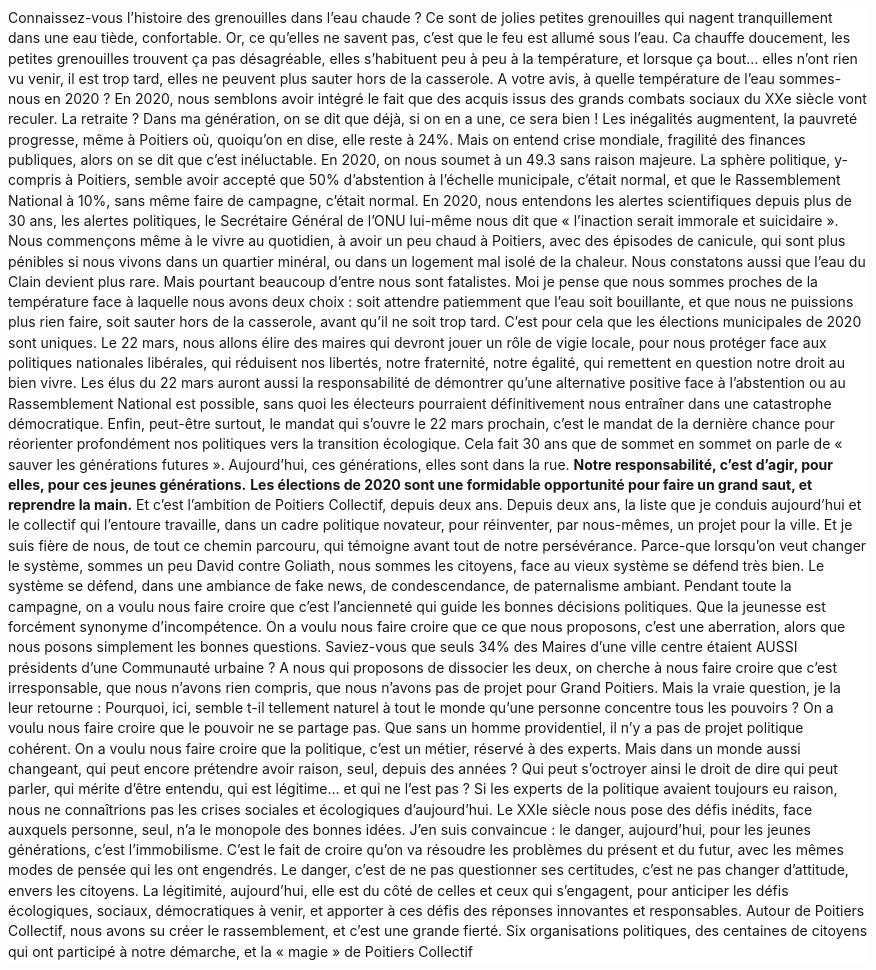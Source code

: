 ﻿   Connaissez-vous l’histoire des grenouilles dans l’eau chaude ? Ce sont de jolies petites grenouilles qui nagent tranquillement dans une eau tiède, confortable. Or, ce qu’elles ne savent pas, c’est que le feu est allumé sous l’eau. Ca chauffe doucement, les petites grenouilles trouvent ça pas désagréable, elles s’habituent peu à peu à la température, et lorsque ça bout… elles n’ont rien vu venir, il est trop tard, elles ne peuvent plus sauter hors de la casserole. A votre avis, à quelle température de l’eau sommes-nous en 2020 ? En 2020, nous semblons avoir intégré le fait que des acquis issus des grands combats sociaux du XXe siècle vont reculer. La retraite ? Dans ma génération, on se dit que déjà, si on en a une, ce sera bien ! Les inégalités augmentent, la pauvreté progresse, même à Poitiers où, quoiqu’on en dise, elle reste à 24%. Mais on entend crise mondiale, fragilité des finances publiques, alors on se dit que c’est inéluctable. En 2020, on nous soumet à un 49.3 sans raison majeure. La sphère politique, y-compris à Poitiers, semble avoir accepté que 50% d’abstention à l’échelle municipale, c’était normal, et que le Rassemblement National à 10%, sans même faire de campagne, c’était normal. En 2020, nous entendons les alertes scientifiques depuis plus de 30 ans, les alertes politiques, le Secrétaire Général de l’ONU lui-même nous dit que « l’inaction serait immorale et suicidaire ». Nous commençons même à le vivre au quotidien, à avoir un peu chaud à Poitiers, avec des épisodes de canicule, qui sont plus pénibles si nous vivons dans un quartier minéral, ou dans un logement mal isolé de la chaleur. Nous constatons aussi que l’eau du Clain devient plus rare. Mais pourtant beaucoup d’entre nous sont fatalistes.   Moi je pense que nous sommes proches de la température face à laquelle nous avons deux choix : soit attendre patiemment que l’eau soit bouillante, et que nous ne puissions plus rien faire, soit sauter hors de la casserole, avant qu’il ne soit trop tard. C’est pour cela que les élections municipales de 2020 sont uniques. Le 22 mars, nous allons élire des maires qui devront jouer un rôle de vigie locale, pour nous protéger face aux politiques nationales libérales, qui réduisent nos libertés, notre fraternité, notre égalité, qui remettent en question notre droit au bien vivre. Les élus du 22 mars auront aussi la responsabilité de démontrer qu’une alternative positive face à l’abstention ou au Rassemblement National est possible, sans quoi les électeurs pourraient définitivement nous entraîner dans une catastrophe démocratique. Enfin, peut-être surtout, le mandat qui s’ouvre le 22 mars prochain, c’est le mandat de la dernière chance pour réorienter profondément nos politiques vers la transition écologique. Cela fait 30 ans que de sommet en sommet on parle de « sauver les générations futures ». Aujourd’hui, ces générations, elles sont dans la rue. **Notre responsabilité, c’est d’agir, pour elles, pour ces jeunes générations.**   **Les élections de 2020 sont une formidable opportunité pour faire un grand saut, et reprendre la main.** Et c’est l’ambition de Poitiers Collectif, depuis deux ans. Depuis deux ans, la liste que je conduis aujourd’hui et le collectif qui l’entoure travaille, dans un cadre politique novateur, pour réinventer, par nous-mêmes, un projet pour la ville. Et je suis fière de nous, de tout ce chemin parcouru, qui témoigne avant tout de notre persévérance. Parce-que lorsqu’on veut changer le système, sommes un peu David contre Goliath, nous sommes les citoyens, face au vieux système se défend très bien.   Le système se défend, dans une ambiance de fake news, de condescendance, de paternalisme ambiant. Pendant toute la campagne, on a voulu nous faire croire que c’est l’ancienneté qui guide les bonnes décisions politiques. Que la jeunesse est forcément synonyme d’incompétence. On a voulu nous faire croire que ce que nous proposons, c’est une aberration, alors que nous posons simplement les bonnes questions. Saviez-vous que seuls 34% des Maires d’une ville centre étaient AUSSI présidents d’une Communauté urbaine ? A nous qui proposons de dissocier les deux, on cherche à nous faire croire que c’est irresponsable, que nous n’avons rien compris, que nous n’avons pas de projet pour Grand Poitiers. Mais la vraie question, je la leur retourne : Pourquoi, ici, semble t-il tellement naturel à tout le monde qu’une personne concentre tous les pouvoirs ?   On a voulu nous faire croire que le pouvoir ne se partage pas. Que sans un homme providentiel, il n’y a pas de projet politique cohérent. On a voulu nous faire croire que la politique, c’est un métier, réservé à des experts. Mais dans un monde aussi changeant, qui peut encore prétendre avoir raison, seul, depuis des années ? Qui peut s’octroyer ainsi le droit de dire qui peut parler, qui mérite d’être entendu, qui est légitime… et qui ne l’est pas ? Si les experts de la politique avaient toujours eu raison, nous ne connaîtrions pas les crises sociales et écologiques d’aujourd’hui.   Le XXIe siècle nous pose des défis inédits, face auxquels personne, seul, n’a le monopole des bonnes idées. J’en suis convaincue : le danger, aujourd’hui, pour les jeunes générations, c’est l’immobilisme. C’est le fait de croire qu’on va résoudre les problèmes du présent et du futur, avec les mêmes modes de pensée qui les ont engendrés. Le danger, c’est de ne pas questionner ses certitudes, c’est ne pas changer d’attitude, envers les citoyens.   La légitimité, aujourd’hui, elle est du côté de celles et ceux qui s’engagent, pour anticiper les défis écologiques, sociaux, démocratiques à venir, et apporter à ces défis des réponses innovantes et responsables. Autour de Poitiers Collectif, nous avons su créer le rassemblement, et c’est une grande fierté. Six organisations politiques, des centaines de citoyens qui ont participé à notre démarche, et la « magie » de Poitiers Collectif